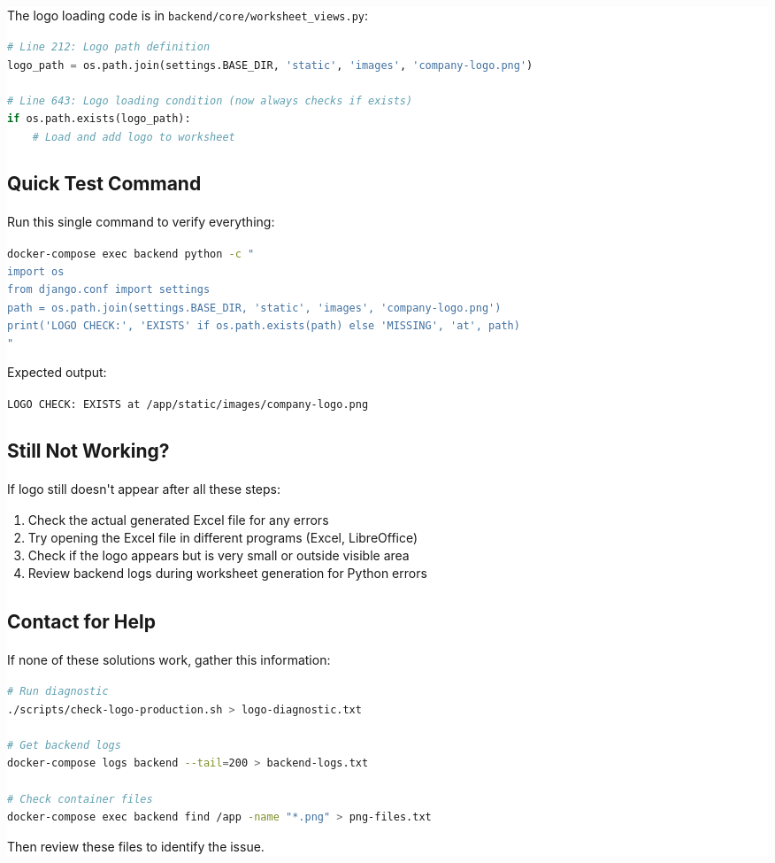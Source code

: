 The logo loading code is in `backend/core/worksheet_views.py`:

```python
# Line 212: Logo path definition
logo_path = os.path.join(settings.BASE_DIR, 'static', 'images', 'company-logo.png')

# Line 643: Logo loading condition (now always checks if exists)
if os.path.exists(logo_path):
    # Load and add logo to worksheet
```

## Quick Test Command

Run this single command to verify everything:

```bash
docker-compose exec backend python -c "
import os
from django.conf import settings
path = os.path.join(settings.BASE_DIR, 'static', 'images', 'company-logo.png')
print('LOGO CHECK:', 'EXISTS' if os.path.exists(path) else 'MISSING', 'at', path)
"
```

Expected output:
```
LOGO CHECK: EXISTS at /app/static/images/company-logo.png
```

## Still Not Working?

If logo still doesn't appear after all these steps:

1. Check the actual generated Excel file for any errors
2. Try opening the Excel file in different programs (Excel, LibreOffice)
3. Check if the logo appears but is very small or outside visible area
4. Review backend logs during worksheet generation for Python errors

## Contact for Help

If none of these solutions work, gather this information:

```bash
# Run diagnostic
./scripts/check-logo-production.sh > logo-diagnostic.txt

# Get backend logs
docker-compose logs backend --tail=200 > backend-logs.txt

# Check container files
docker-compose exec backend find /app -name "*.png" > png-files.txt
```

Then review these files to identify the issue.

